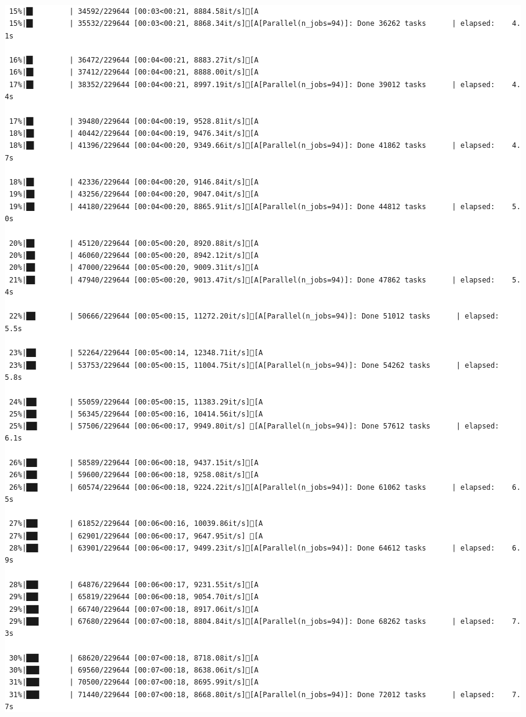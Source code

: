      15%|█▌        | 34592/229644 [00:03<00:21, 8884.58it/s][A
     15%|█▌        | 35532/229644 [00:03<00:21, 8868.34it/s][A[Parallel(n_jobs=94)]: Done 36262 tasks      | elapsed:    4.1s
    
     16%|█▌        | 36472/229644 [00:04<00:21, 8883.27it/s][A
     16%|█▋        | 37412/229644 [00:04<00:21, 8888.00it/s][A
     17%|█▋        | 38352/229644 [00:04<00:21, 8997.19it/s][A[Parallel(n_jobs=94)]: Done 39012 tasks      | elapsed:    4.4s
    
     17%|█▋        | 39480/229644 [00:04<00:19, 9528.81it/s][A
     18%|█▊        | 40442/229644 [00:04<00:19, 9476.34it/s][A
     18%|█▊        | 41396/229644 [00:04<00:20, 9349.66it/s][A[Parallel(n_jobs=94)]: Done 41862 tasks      | elapsed:    4.7s
    
     18%|█▊        | 42336/229644 [00:04<00:20, 9146.84it/s][A
     19%|█▉        | 43256/229644 [00:04<00:20, 9047.04it/s][A
     19%|█▉        | 44180/229644 [00:04<00:20, 8865.91it/s][A[Parallel(n_jobs=94)]: Done 44812 tasks      | elapsed:    5.0s
    
     20%|█▉        | 45120/229644 [00:05<00:20, 8920.88it/s][A
     20%|██        | 46060/229644 [00:05<00:20, 8942.12it/s][A
     20%|██        | 47000/229644 [00:05<00:20, 9009.31it/s][A
     21%|██        | 47940/229644 [00:05<00:20, 9013.47it/s][A[Parallel(n_jobs=94)]: Done 47862 tasks      | elapsed:    5.4s
    
     22%|██▏       | 50666/229644 [00:05<00:15, 11272.20it/s][A[Parallel(n_jobs=94)]: Done 51012 tasks      | elapsed:    5.5s
    
     23%|██▎       | 52264/229644 [00:05<00:14, 12348.71it/s][A
     23%|██▎       | 53753/229644 [00:05<00:15, 11004.75it/s][A[Parallel(n_jobs=94)]: Done 54262 tasks      | elapsed:    5.8s
    
     24%|██▍       | 55059/229644 [00:05<00:15, 11383.29it/s][A
     25%|██▍       | 56345/229644 [00:05<00:16, 10414.56it/s][A
     25%|██▌       | 57506/229644 [00:06<00:17, 9949.80it/s] [A[Parallel(n_jobs=94)]: Done 57612 tasks      | elapsed:    6.1s
    
     26%|██▌       | 58589/229644 [00:06<00:18, 9437.15it/s][A
     26%|██▌       | 59600/229644 [00:06<00:18, 9258.08it/s][A
     26%|██▋       | 60574/229644 [00:06<00:18, 9224.22it/s][A[Parallel(n_jobs=94)]: Done 61062 tasks      | elapsed:    6.5s
    
     27%|██▋       | 61852/229644 [00:06<00:16, 10039.86it/s][A
     27%|██▋       | 62901/229644 [00:06<00:17, 9647.95it/s] [A
     28%|██▊       | 63901/229644 [00:06<00:17, 9499.23it/s][A[Parallel(n_jobs=94)]: Done 64612 tasks      | elapsed:    6.9s
    
     28%|██▊       | 64876/229644 [00:06<00:17, 9231.55it/s][A
     29%|██▊       | 65819/229644 [00:06<00:18, 9054.70it/s][A
     29%|██▉       | 66740/229644 [00:07<00:18, 8917.06it/s][A
     29%|██▉       | 67680/229644 [00:07<00:18, 8804.84it/s][A[Parallel(n_jobs=94)]: Done 68262 tasks      | elapsed:    7.3s
    
     30%|██▉       | 68620/229644 [00:07<00:18, 8718.08it/s][A
     30%|███       | 69560/229644 [00:07<00:18, 8638.06it/s][A
     31%|███       | 70500/229644 [00:07<00:18, 8695.99it/s][A
     31%|███       | 71440/229644 [00:07<00:18, 8668.80it/s][A[Parallel(n_jobs=94)]: Done 72012 tasks      | elapsed:    7.7s
    